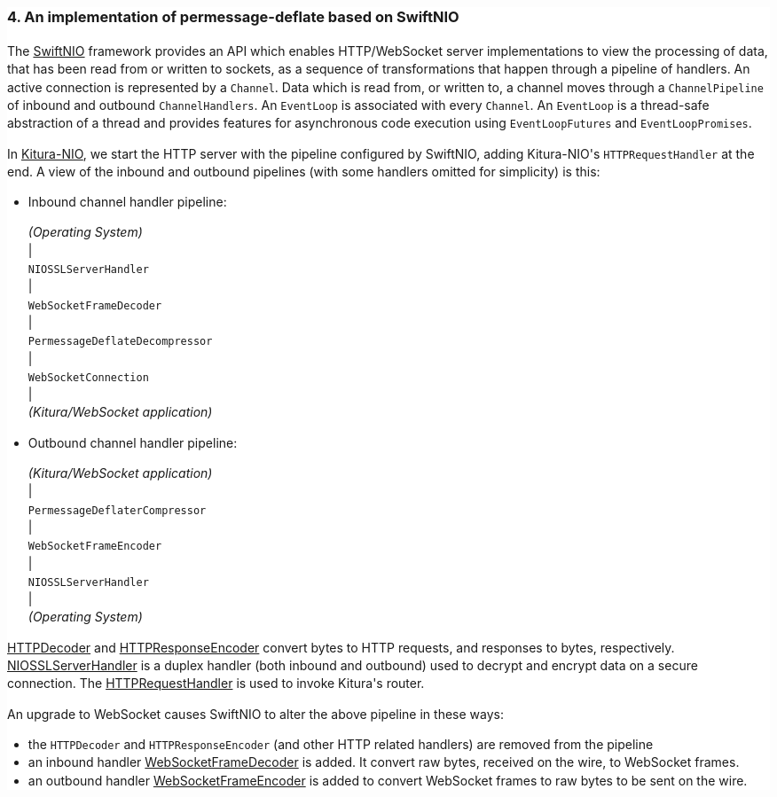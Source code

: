 ### 4. An implementation of permessage-deflate based on SwiftNIO
The [SwiftNIO](https://github.com/apple/swift-nio) framework provides an API which enables HTTP/WebSocket server implementations to view the processing of data, that has been read from or written to sockets, as a sequence of transformations that happen through a pipeline of handlers. An active connection is represented by a `Channel`. Data which is read from, or written to, a channel moves through a `ChannelPipeline` of inbound and outbound `ChannelHandlers`. An `EventLoop` is associated with every `Channel`. An `EventLoop` is a thread-safe abstraction of a thread and provides features for asynchronous code execution using `EventLoopFutures` and `EventLoopPromises`.

In [Kitura-NIO](https://github.com/IBM-Swift/Kitura-NIO), we start the HTTP server with the pipeline configured by SwiftNIO, adding Kitura-NIO's `HTTPRequestHandler` at the end. A view of the inbound and outbound pipelines (with some handlers omitted for simplicity) is this:

- Inbound channel handler pipeline:

  *(Operating System)*  
   \|  
  `NIOSSLServerHandler`  
   \|   
  `WebSocketFrameDecoder`  
   \|  
  `PermessageDeflateDecompressor`  
   \|  
  `WebSocketConnection`  
   \|  
  *(Kitura/WebSocket application)*
       
- Outbound channel handler pipeline: 

  *(Kitura/WebSocket application)*  
   \|  
  `PermessageDeflaterCompressor`    
   \|  
  `WebSocketFrameEncoder`      
   \|  
  `NIOSSLServerHandler`  
   \|  
  *(Operating System)*    


[HTTPDecoder](https://apple.github.io/swift-nio/docs/current/NIOHTTP1/Classes/HTTPDecoder.html) and [HTTPResponseEncoder](https://apple.github.io/swift-nio/docs/current/NIOHTTP1/Classes/HTTPResponseEncoder.html) convert bytes to HTTP requests, and responses to bytes, respectively. [NIOSSLServerHandler](https://apple.github.io/swift-nio-ssl/docs/current/NIOSSL/Classes/NIOSSLServerHandler.html) is a duplex handler (both inbound and outbound) used to decrypt and encrypt data on a secure connection. The [HTTPRequestHandler](https://github.com/IBM-Swift/Kitura-NIO/blob/master/Sources/KituraNet/HTTP/HTTPRequestHandler.swift) is used to invoke Kitura's router.

An upgrade to WebSocket causes SwiftNIO to alter the above pipeline in these ways:
 - the `HTTPDecoder` and `HTTPResponseEncoder` (and other HTTP related handlers) are removed from the pipeline
 - an inbound handler [WebSocketFrameDecoder](https://apple.github.io/swift-nio/docs/current/NIOWebSocket/Classes/WebSocketFrameDecoder.html) is added. It convert raw bytes, received on the wire, to WebSocket frames.
 - an outbound handler [WebSocketFrameEncoder](https://apple.github.io/swift-nio/docs/current/NIOWebSocket/Classes/WebSocketFrameEncoder.html) is added to convert WebSocket frames to raw bytes to be sent on the wire.
